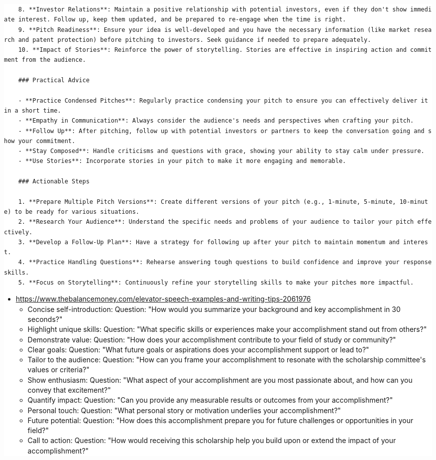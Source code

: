         8. **Investor Relations**: Maintain a positive relationship with potential investors, even if they don't show immediate interest. Follow up, keep them updated, and be prepared to re-engage when the time is right.
        9. **Pitch Readiness**: Ensure your idea is well-developed and you have the necessary information (like market research and patent protection) before pitching to investors. Seek guidance if needed to prepare adequately.
        10. **Impact of Stories**: Reinforce the power of storytelling. Stories are effective in inspiring action and commitment from the audience.
        
        ### Practical Advice
        
        - **Practice Condensed Pitches**: Regularly practice condensing your pitch to ensure you can effectively deliver it in a short time.
        - **Empathy in Communication**: Always consider the audience's needs and perspectives when crafting your pitch.
        - **Follow Up**: After pitching, follow up with potential investors or partners to keep the conversation going and show your commitment.
        - **Stay Composed**: Handle criticisms and questions with grace, showing your ability to stay calm under pressure.
        - **Use Stories**: Incorporate stories in your pitch to make it more engaging and memorable.
        
        ### Actionable Steps
        
        1. **Prepare Multiple Pitch Versions**: Create different versions of your pitch (e.g., 1-minute, 5-minute, 10-minute) to be ready for various situations.
        2. **Research Your Audience**: Understand the specific needs and problems of your audience to tailor your pitch effectively.
        3. **Develop a Follow-Up Plan**: Have a strategy for following up after your pitch to maintain momentum and interest.
        4. **Practice Handling Questions**: Rehearse answering tough questions to build confidence and improve your response skills.
        5. **Focus on Storytelling**: Continuously refine your storytelling skills to make your pitches more impactful.

- https://www.thebalancemoney.com/elevator-speech-examples-and-writing-tips-2061976
    - Concise self-introduction: Question: "How would you summarize your background and key accomplishment in 30 seconds?"
    - Highlight unique skills: Question: "What specific skills or experiences make your accomplishment stand out from others?"
    - Demonstrate value: Question: "How does your accomplishment contribute to your field of study or community?"
    - Clear goals: Question: "What future goals or aspirations does your accomplishment support or lead to?"
    - Tailor to the audience: Question: "How can you frame your accomplishment to resonate with the scholarship committee's values or criteria?"
    - Show enthusiasm: Question: "What aspect of your accomplishment are you most passionate about, and how can you convey that excitement?"
    - Quantify impact: Question: "Can you provide any measurable results or outcomes from your accomplishment?"
    - Personal touch: Question: "What personal story or motivation underlies your accomplishment?"
    - Future potential: Question: "How does this accomplishment prepare you for future challenges or opportunities in your field?"
    - Call to action: Question: "How would receiving this scholarship help you build upon or extend the impact of your accomplishment?"
